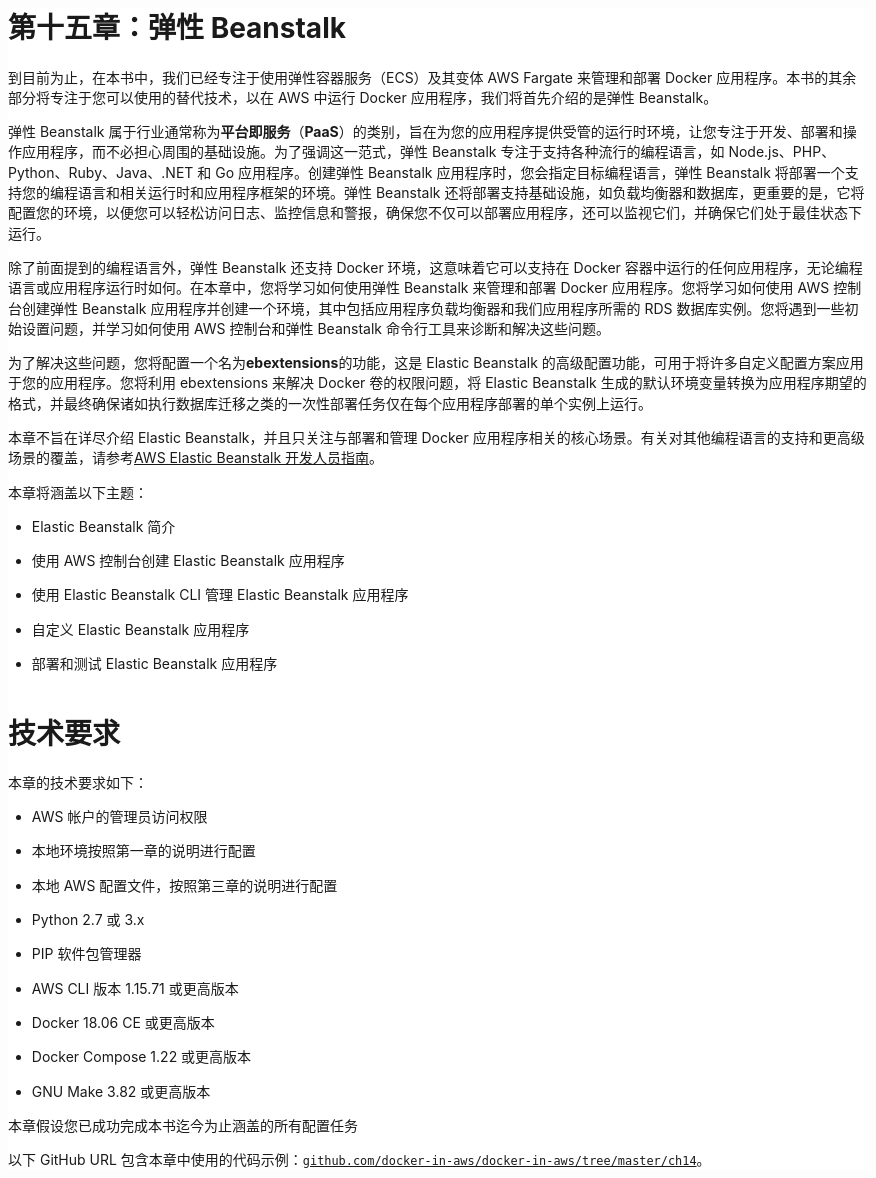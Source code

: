 # 第十五章：弹性 Beanstalk

到目前为止，在本书中，我们已经专注于使用弹性容器服务（ECS）及其变体 AWS Fargate 来管理和部署 Docker 应用程序。本书的其余部分将专注于您可以使用的替代技术，以在 AWS 中运行 Docker 应用程序，我们将首先介绍的是弹性 Beanstalk。

弹性 Beanstalk 属于行业通常称为**平台即服务**（**PaaS**）的类别，旨在为您的应用程序提供受管的运行时环境，让您专注于开发、部署和操作应用程序，而不必担心周围的基础设施。为了强调这一范式，弹性 Beanstalk 专注于支持各种流行的编程语言，如 Node.js、PHP、Python、Ruby、Java、.NET 和 Go 应用程序。创建弹性 Beanstalk 应用程序时，您会指定目标编程语言，弹性 Beanstalk 将部署一个支持您的编程语言和相关运行时和应用程序框架的环境。弹性 Beanstalk 还将部署支持基础设施，如负载均衡器和数据库，更重要的是，它将配置您的环境，以便您可以轻松访问日志、监控信息和警报，确保您不仅可以部署应用程序，还可以监视它们，并确保它们处于最佳状态下运行。

除了前面提到的编程语言外，弹性 Beanstalk 还支持 Docker 环境，这意味着它可以支持在 Docker 容器中运行的任何应用程序，无论编程语言或应用程序运行时如何。在本章中，您将学习如何使用弹性 Beanstalk 来管理和部署 Docker 应用程序。您将学习如何使用 AWS 控制台创建弹性 Beanstalk 应用程序并创建一个环境，其中包括应用程序负载均衡器和我们应用程序所需的 RDS 数据库实例。您将遇到一些初始设置问题，并学习如何使用 AWS 控制台和弹性 Beanstalk 命令行工具来诊断和解决这些问题。

为了解决这些问题，您将配置一个名为**ebextensions**的功能，这是 Elastic Beanstalk 的高级配置功能，可用于将许多自定义配置方案应用于您的应用程序。您将利用 ebextensions 来解决 Docker 卷的权限问题，将 Elastic Beanstalk 生成的默认环境变量转换为应用程序期望的格式，并最终确保诸如执行数据库迁移之类的一次性部署任务仅在每个应用程序部署的单个实例上运行。

本章不旨在详尽介绍 Elastic Beanstalk，并且只关注与部署和管理 Docker 应用程序相关的核心场景。有关对其他编程语言的支持和更高级场景的覆盖，请参考[AWS Elastic Beanstalk 开发人员指南](https://docs.aws.amazon.com/elasticbeanstalk/latest/dg/Welcome.html)。

本章将涵盖以下主题：

+   Elastic Beanstalk 简介

+   使用 AWS 控制台创建 Elastic Beanstalk 应用程序

+   使用 Elastic Beanstalk CLI 管理 Elastic Beanstalk 应用程序

+   自定义 Elastic Beanstalk 应用程序

+   部署和测试 Elastic Beanstalk 应用程序

# 技术要求

本章的技术要求如下：

+   AWS 帐户的管理员访问权限

+   本地环境按照第一章的说明进行配置

+   本地 AWS 配置文件，按照第三章的说明进行配置

+   Python 2.7 或 3.x

+   PIP 软件包管理器

+   AWS CLI 版本 1.15.71 或更高版本

+   Docker 18.06 CE 或更高版本

+   Docker Compose 1.22 或更高版本

+   GNU Make 3.82 或更高版本

本章假设您已成功完成本书迄今为止涵盖的所有配置任务

以下 GitHub URL 包含本章中使用的代码示例：[`github.com/docker-in-aws/docker-in-aws/tree/master/ch14`](https://github.com/docker-in-aws/docker-in-aws/tree/master/ch14)。
